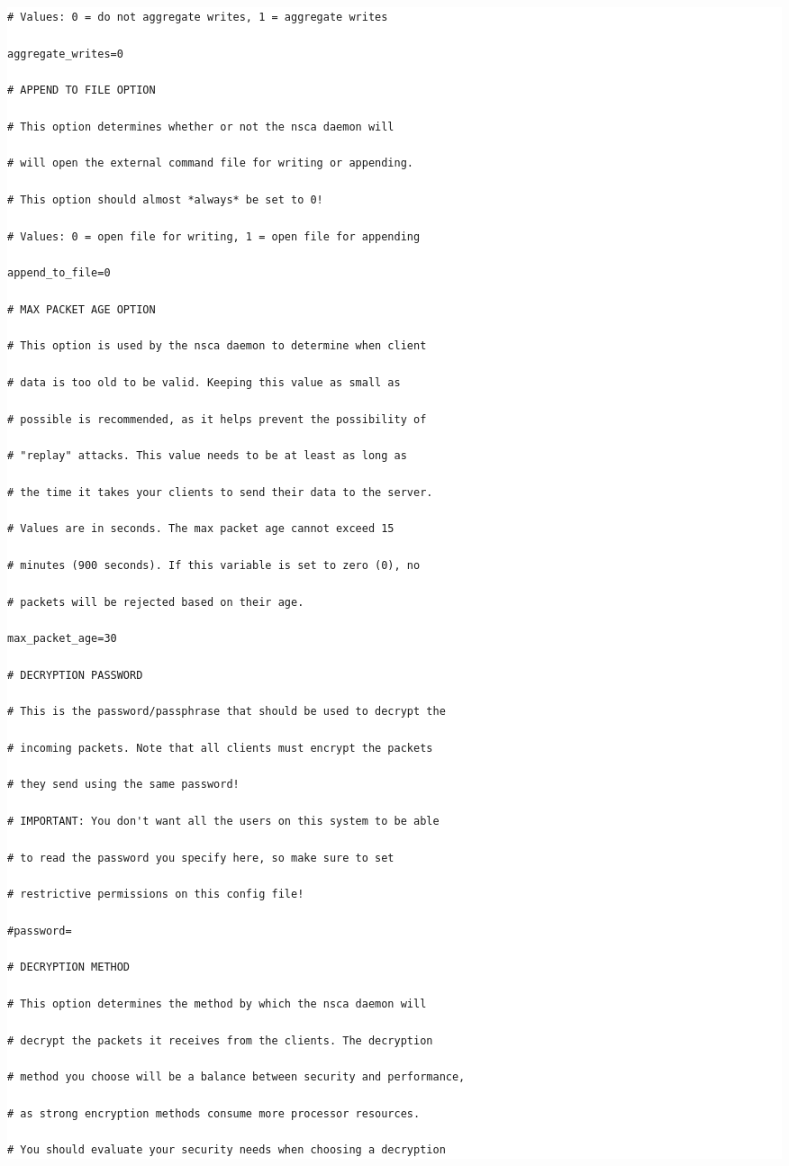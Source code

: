 ```
# Values: 0 = do not aggregate writes, 1 = aggregate writes

aggregate_writes=0

# APPEND TO FILE OPTION

# This option determines whether or not the nsca daemon will

# will open the external command file for writing or appending.

# This option should almost *always* be set to 0!

# Values: 0 = open file for writing, 1 = open file for appending

append_to_file=0

# MAX PACKET AGE OPTION

# This option is used by the nsca daemon to determine when client

# data is too old to be valid. Keeping this value as small as

# possible is recommended, as it helps prevent the possibility of

# "replay" attacks. This value needs to be at least as long as

# the time it takes your clients to send their data to the server.

# Values are in seconds. The max packet age cannot exceed 15

# minutes (900 seconds). If this variable is set to zero (0), no

# packets will be rejected based on their age.

max_packet_age=30

# DECRYPTION PASSWORD

# This is the password/passphrase that should be used to decrypt the

# incoming packets. Note that all clients must encrypt the packets

# they send using the same password!

# IMPORTANT: You don't want all the users on this system to be able

# to read the password you specify here, so make sure to set

# restrictive permissions on this config file!

#password=

# DECRYPTION METHOD

# This option determines the method by which the nsca daemon will

# decrypt the packets it receives from the clients. The decryption

# method you choose will be a balance between security and performance,

# as strong encryption methods consume more processor resources.

# You should evaluate your security needs when choosing a decryption
```